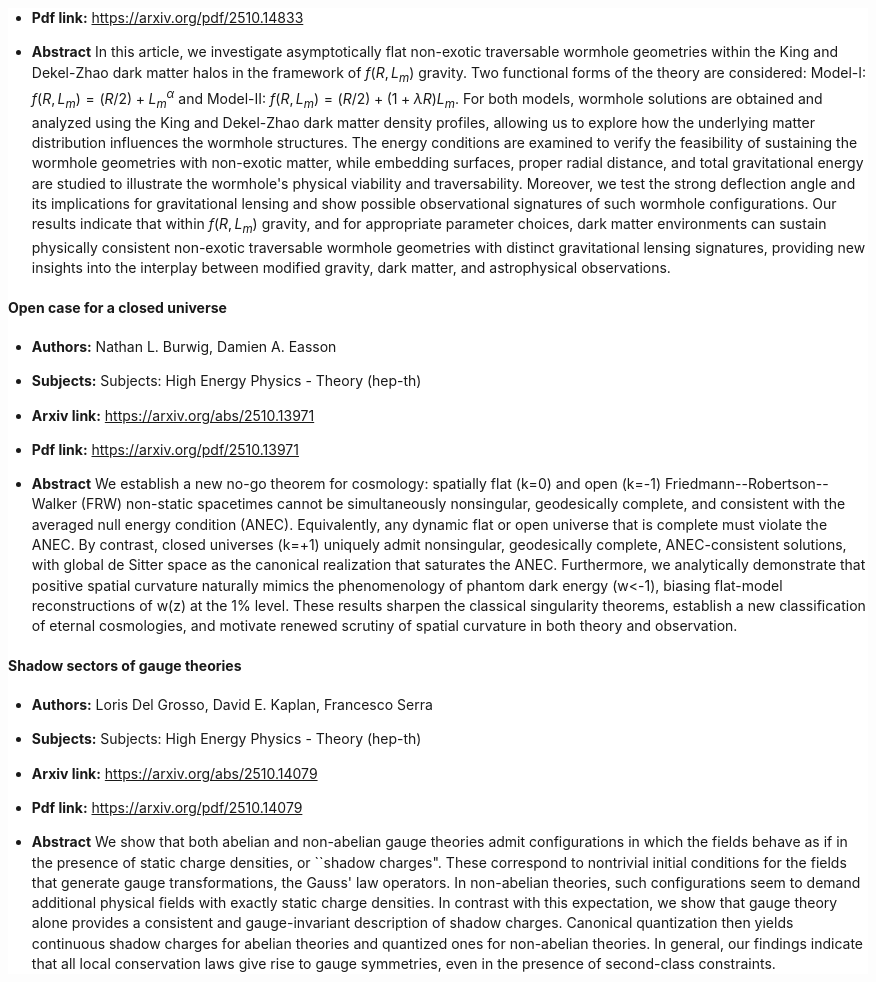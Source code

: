 - **Pdf link:** https://arxiv.org/pdf/2510.14833

 - **Abstract**
 In this article, we investigate asymptotically flat non-exotic traversable wormhole geometries within the King and Dekel-Zhao dark matter halos in the framework of $f(R, L_m)$ gravity. Two functional forms of the theory are considered: Model-I: $f(R, L_m)=(R/2) + L_m^{\alpha}$ and Model-II: $f(R, L_m)=(R/2) + (1 + \lambda R)L_m$. For both models, wormhole solutions are obtained and analyzed using the King and Dekel-Zhao dark matter density profiles, allowing us to explore how the underlying matter distribution influences the wormhole structures. The energy conditions are examined to verify the feasibility of sustaining the wormhole geometries with non-exotic matter, while embedding surfaces, proper radial distance, and total gravitational energy are studied to illustrate the wormhole's physical viability and traversability. Moreover, we test the strong deflection angle and its implications for gravitational lensing and show possible observational signatures of such wormhole configurations. Our results indicate that within $f(R, L_m)$ gravity, and for appropriate parameter choices, dark matter environments can sustain physically consistent non-exotic traversable wormhole geometries with distinct gravitational lensing signatures, providing new insights into the interplay between modified gravity, dark matter, and astrophysical observations.

#### Open case for a closed universe
 - **Authors:** Nathan L. Burwig, Damien A. Easson
 - **Subjects:** Subjects:
High Energy Physics - Theory (hep-th)
 - **Arxiv link:** https://arxiv.org/abs/2510.13971

 - **Pdf link:** https://arxiv.org/pdf/2510.13971

 - **Abstract**
 We establish a new no-go theorem for cosmology: spatially flat (k=0) and open (k=-1) Friedmann--Robertson--Walker (FRW) non-static spacetimes cannot be simultaneously nonsingular, geodesically complete, and consistent with the averaged null energy condition (ANEC). Equivalently, any dynamic flat or open universe that is complete must violate the ANEC. By contrast, closed universes (k=+1) uniquely admit nonsingular, geodesically complete, ANEC-consistent solutions, with global de Sitter space as the canonical realization that saturates the ANEC. Furthermore, we analytically demonstrate that positive spatial curvature naturally mimics the phenomenology of phantom dark energy (w<-1), biasing flat-model reconstructions of w(z) at the 1% level. These results sharpen the classical singularity theorems, establish a new classification of eternal cosmologies, and motivate renewed scrutiny of spatial curvature in both theory and observation.

#### Shadow sectors of gauge theories
 - **Authors:** Loris Del Grosso, David E. Kaplan, Francesco Serra
 - **Subjects:** Subjects:
High Energy Physics - Theory (hep-th)
 - **Arxiv link:** https://arxiv.org/abs/2510.14079

 - **Pdf link:** https://arxiv.org/pdf/2510.14079

 - **Abstract**
 We show that both abelian and non-abelian gauge theories admit configurations in which the fields behave as if in the presence of static charge densities, or ``shadow charges". These correspond to nontrivial initial conditions for the fields that generate gauge transformations, the Gauss' law operators. In non-abelian theories, such configurations seem to demand additional physical fields with exactly static charge densities. In contrast with this expectation, we show that gauge theory alone provides a consistent and gauge-invariant description of shadow charges. Canonical quantization then yields continuous shadow charges for abelian theories and quantized ones for non-abelian theories. In general, our findings indicate that all local conservation laws give rise to gauge symmetries, even in the presence of second-class constraints.
